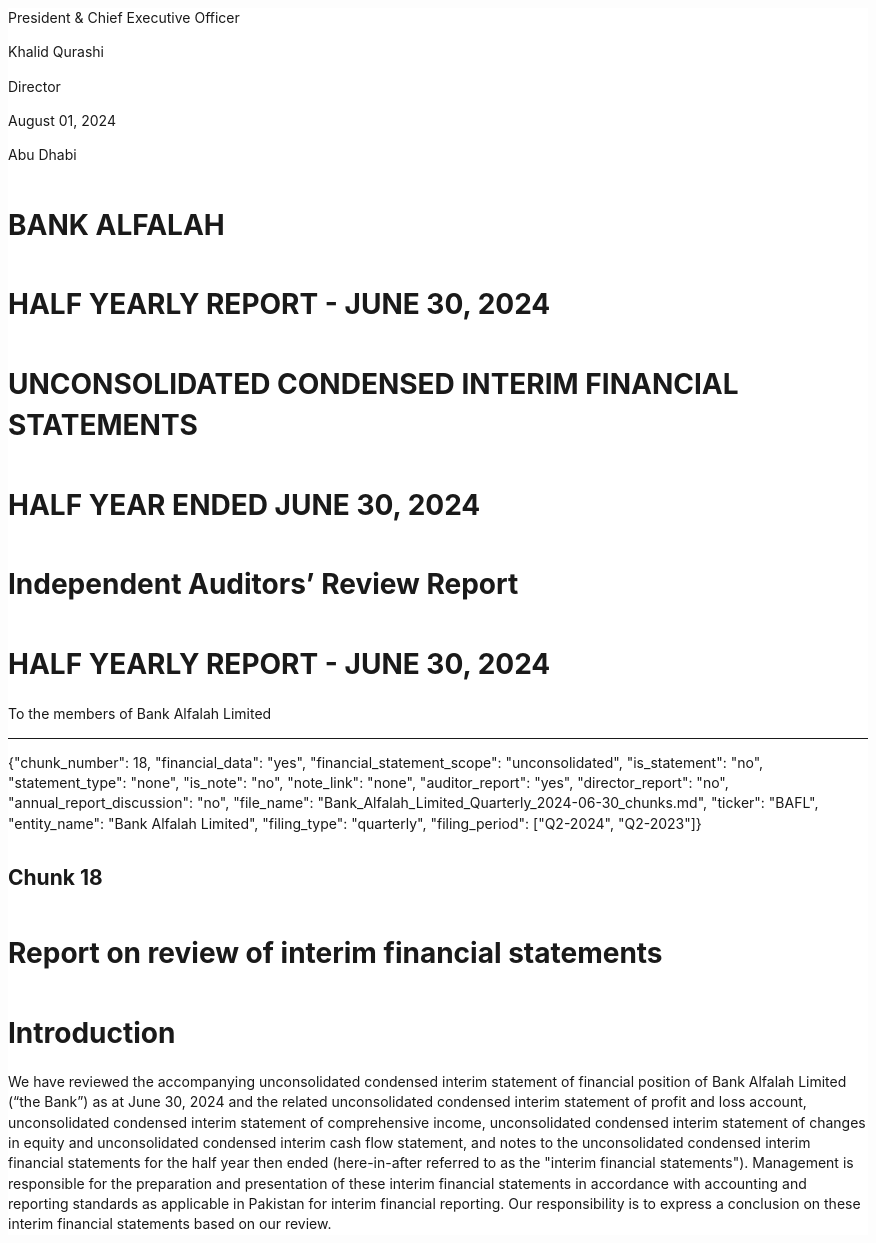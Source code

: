President & Chief Executive Officer

Khalid Qurashi

Director

August 01, 2024

Abu Dhabi

# BANK ALFALAH

# HALF YEARLY REPORT - JUNE 30, 2024

# UNCONSOLIDATED CONDENSED INTERIM FINANCIAL STATEMENTS

# HALF YEAR ENDED JUNE 30, 2024

# Independent Auditors’ Review Report

# HALF YEARLY REPORT - JUNE 30, 2024

To the members of Bank Alfalah Limited

---

{"chunk_number": 18, "financial_data": "yes", "financial_statement_scope": "unconsolidated", "is_statement": "no", "statement_type": "none", "is_note": "no", "note_link": "none", "auditor_report": "yes", "director_report": "no", "annual_report_discussion": "no", "file_name": "Bank_Alfalah_Limited_Quarterly_2024-06-30_chunks.md", "ticker": "BAFL", "entity_name": "Bank Alfalah Limited", "filing_type": "quarterly", "filing_period": ["Q2-2024", "Q2-2023"]}
## Chunk 18


# Report on review of interim financial statements

# Introduction

We have reviewed the accompanying unconsolidated condensed interim statement of financial position of Bank Alfalah Limited (“the Bank”) as at June 30, 2024 and the related unconsolidated condensed interim statement of profit and loss account, unconsolidated condensed interim statement of comprehensive income, unconsolidated condensed interim statement of changes in equity and unconsolidated condensed interim cash flow statement, and notes to the unconsolidated condensed interim financial statements for the half year then ended (here-in-after referred to as the "interim financial statements"). Management is responsible for the preparation and presentation of these interim financial statements in accordance with accounting and reporting standards as applicable in Pakistan for interim financial reporting. Our responsibility is to express a conclusion on these interim financial statements based on our review.
